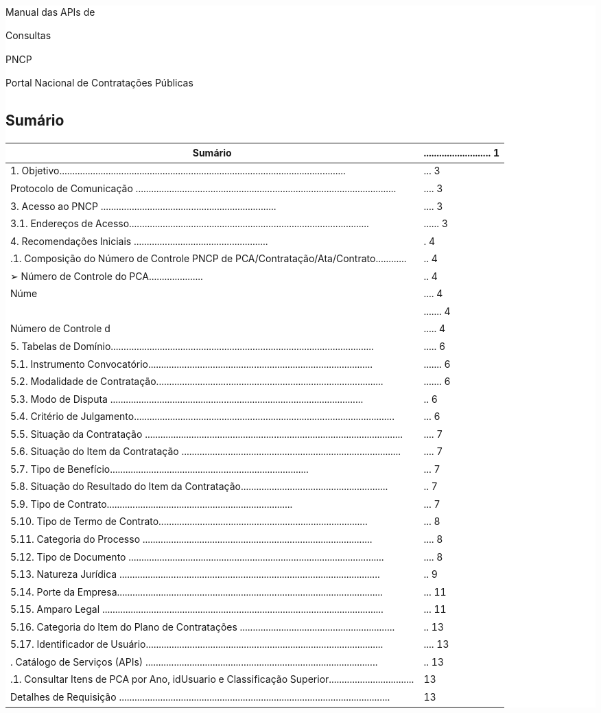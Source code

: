 Manual das APIs de

Consultas

PNCP

Portal Nacional de Contratações Públicas

## Sumário

| Sumário                                                                                                                           | .......................... 1   |
|-----------------------------------------------------------------------------------------------------------------------------------|--------------------------------|
| 1. Objetivo...............................................................................................................        | ... 3                          |
| Protocolo de Comunicação .....................................................................................................    | .... 3                         |
| 3. Acesso ao PNCP ....................................................................                                            | .... 3                         |
| 3.1. Endereços de Acesso.............................................................................................             | ...... 3                       |
| 4. Recomendações Iniciais ....................................................                                                    | . 4                            |
| .1. Composição do Número de Controle PNCP de PCA/Contratação/Ata/Contrato............                                             | .. 4                           |
| ➢ Número de Controle do PCA.....................                                                                                  | .. 4                           |
| Núme                                                                                                                              | .... 4                         |
|                                                                                                                                   | ....... 4                      |
| Número de Controle d                                                                                                              | ..... 4                        |
| 5. Tabelas de Domínio......................................................................................................       | ..... 6                        |
| 5.1. Instrumento Convocatório.......................................................................................              | ....... 6                      |
| 5.2. Modalidade de Contratação........................................................................................            | ....... 6                      |
| 5.3. Modo de Disputa ..................................................................................................           | .. 6                           |
| 5.4. Critério de Julgamento.....................................................................................................  | ... 6                          |
| 5.5. Situação da Contratação .................................................................................................... | .... 7                         |
| 5.6. Situação do Item da Contratação .....................................................................................        | .... 7                         |
| 5.7. Tipo de Benefício.............................................................................                               | ... 7                          |
| 5.8. Situação do Resultado do Item da Contratação.........................................................                        | .. 7                           |
| 5.9. Tipo de Contrato........................................................................                                     | ... 7                          |
| 5.10. Tipo de Termo de Contrato.................................................................................                  | ... 8                          |
| 5.11. Categoria do Processo .........................................................................................             | .... 8                         |
| 5.12. Tipo de Documento ...................................................................................................       | .... 8                         |
| 5.13. Natureza Jurídica .....................................................................................................     | .. 9                           |
| 5.14. Porte da Empresa.......................................................................................................     | ... 11                         |
| 5.15. Amparo Legal .............................................................................................................  | ... 11                         |
| 5.16. Categoria do Item do Plano de Contratações ............................................................                     | .. 13                          |
| 5.17. Identificador de Usuário............................................................................................        | .... 13                        |
| . Catálogo de Serviços (APIs) ..........................................................................................          | .. 13                          |
| .1. Consultar Itens de PCA por Ano, idUsuario e Classificação Superior.................................                           | 13                             |
| Detalhes de Requisição .........................................................................................................  | 13                             |